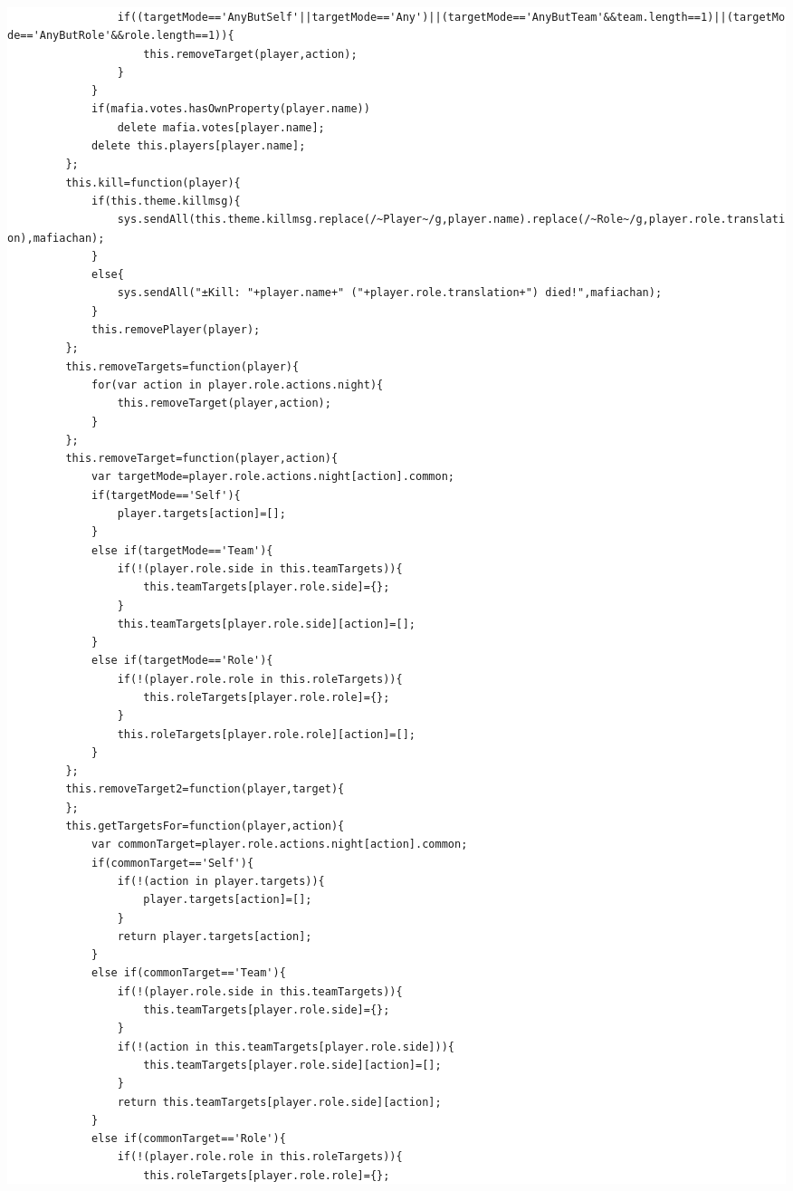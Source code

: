                      if((targetMode=='AnyButSelf'||targetMode=='Any')||(targetMode=='AnyButTeam'&&team.length==1)||(targetMode=='AnyButRole'&&role.length==1)){
                         this.removeTarget(player,action);
                     }
                 }
                 if(mafia.votes.hasOwnProperty(player.name))
                     delete mafia.votes[player.name];
                 delete this.players[player.name];
             };
             this.kill=function(player){
                 if(this.theme.killmsg){
                     sys.sendAll(this.theme.killmsg.replace(/~Player~/g,player.name).replace(/~Role~/g,player.role.translation),mafiachan);
                 }
                 else{
                     sys.sendAll("±Kill: "+player.name+" ("+player.role.translation+") died!",mafiachan);
                 }
                 this.removePlayer(player);
             };
             this.removeTargets=function(player){
                 for(var action in player.role.actions.night){
                     this.removeTarget(player,action);
                 }
             };
             this.removeTarget=function(player,action){
                 var targetMode=player.role.actions.night[action].common;
                 if(targetMode=='Self'){
                     player.targets[action]=[];
                 }
                 else if(targetMode=='Team'){
                     if(!(player.role.side in this.teamTargets)){
                         this.teamTargets[player.role.side]={};
                     }
                     this.teamTargets[player.role.side][action]=[];
                 }
                 else if(targetMode=='Role'){
                     if(!(player.role.role in this.roleTargets)){
                         this.roleTargets[player.role.role]={};
                     }
                     this.roleTargets[player.role.role][action]=[];
                 }
             };
             this.removeTarget2=function(player,target){
             };
             this.getTargetsFor=function(player,action){
                 var commonTarget=player.role.actions.night[action].common;
                 if(commonTarget=='Self'){
                     if(!(action in player.targets)){
                         player.targets[action]=[];
                     }
                     return player.targets[action];
                 }
                 else if(commonTarget=='Team'){
                     if(!(player.role.side in this.teamTargets)){
                         this.teamTargets[player.role.side]={};
                     }
                     if(!(action in this.teamTargets[player.role.side])){
                         this.teamTargets[player.role.side][action]=[];
                     }
                     return this.teamTargets[player.role.side][action];
                 }
                 else if(commonTarget=='Role'){
                     if(!(player.role.role in this.roleTargets)){
                         this.roleTargets[player.role.role]={};